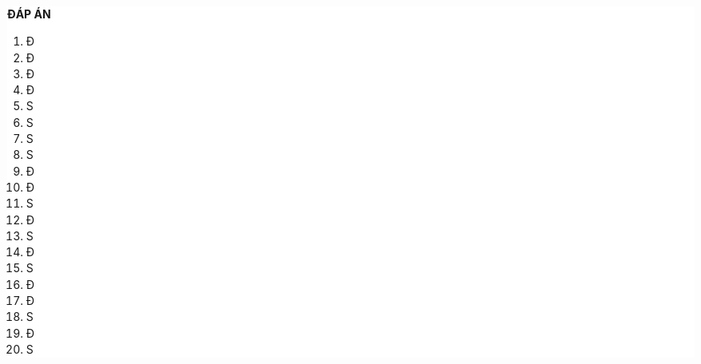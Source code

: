 
**ĐÁP ÁN**

1. Đ
2. Đ
3. Đ
4. Đ
5. S
6. S
7. S
8. S
9. Đ
10. Đ
11. S
12. Đ
13. S
14. Đ
15. S
16. Đ
17. Đ
18. S
19. Đ
20. S